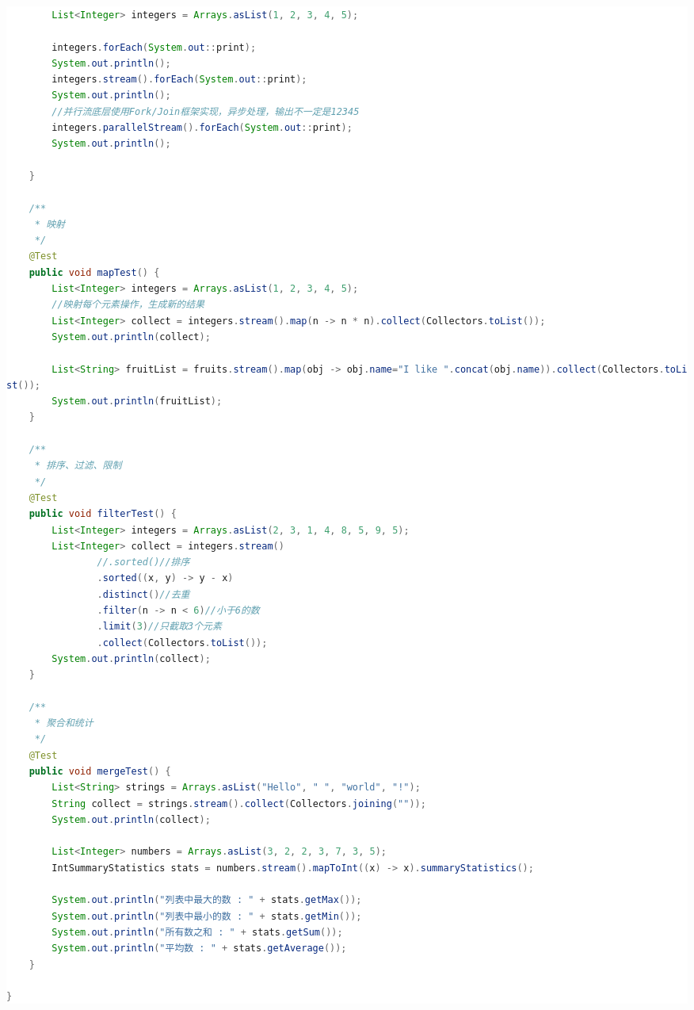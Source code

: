 ```java
        List<Integer> integers = Arrays.asList(1, 2, 3, 4, 5);

        integers.forEach(System.out::print);
        System.out.println();
        integers.stream().forEach(System.out::print);
        System.out.println();
        //并行流底层使用Fork/Join框架实现，异步处理，输出不一定是12345
        integers.parallelStream().forEach(System.out::print);
        System.out.println();

    }

    /**
     * 映射
     */
    @Test
    public void mapTest() {
        List<Integer> integers = Arrays.asList(1, 2, 3, 4, 5);
        //映射每个元素操作，生成新的结果
        List<Integer> collect = integers.stream().map(n -> n * n).collect(Collectors.toList());
        System.out.println(collect);

        List<String> fruitList = fruits.stream().map(obj -> obj.name="I like ".concat(obj.name)).collect(Collectors.toList());
        System.out.println(fruitList);
    }

    /**
     * 排序、过滤、限制
     */
    @Test
    public void filterTest() {
        List<Integer> integers = Arrays.asList(2, 3, 1, 4, 8, 5, 9, 5);
        List<Integer> collect = integers.stream()
                //.sorted()//排序
                .sorted((x, y) -> y - x)
                .distinct()//去重
                .filter(n -> n < 6)//小于6的数
                .limit(3)//只截取3个元素
                .collect(Collectors.toList());
        System.out.println(collect);
    }

    /**
     * 聚合和统计
     */
    @Test
    public void mergeTest() {
        List<String> strings = Arrays.asList("Hello", " ", "world", "!");
        String collect = strings.stream().collect(Collectors.joining(""));
        System.out.println(collect);

        List<Integer> numbers = Arrays.asList(3, 2, 2, 3, 7, 3, 5);
        IntSummaryStatistics stats = numbers.stream().mapToInt((x) -> x).summaryStatistics();

        System.out.println("列表中最大的数 : " + stats.getMax());
        System.out.println("列表中最小的数 : " + stats.getMin());
        System.out.println("所有数之和 : " + stats.getSum());
        System.out.println("平均数 : " + stats.getAverage());
    }

}

```